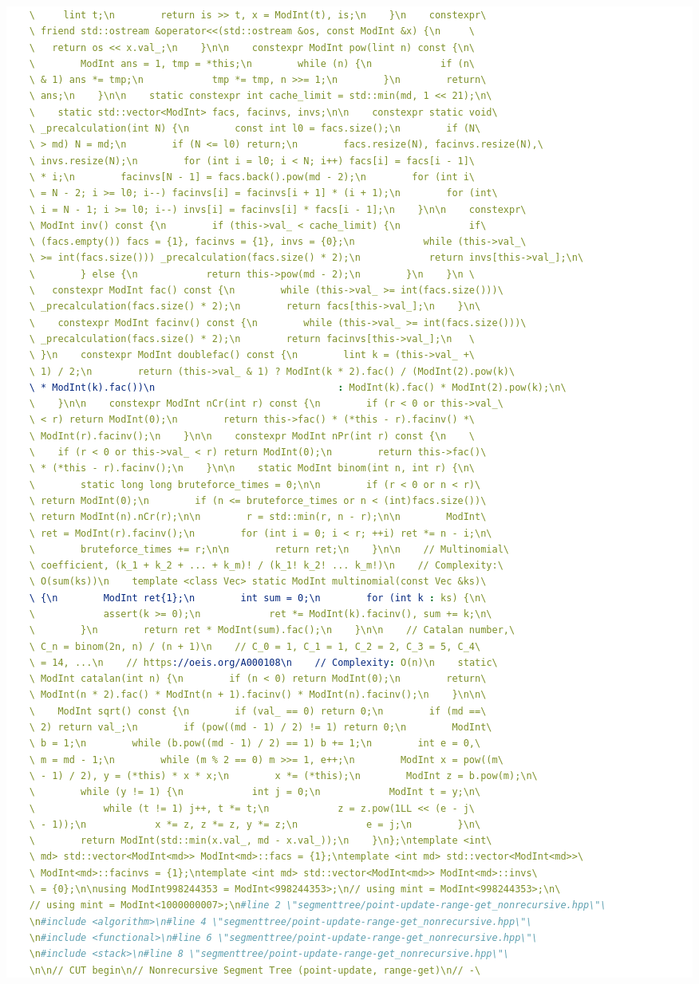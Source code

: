 ```yaml
    \     lint t;\n        return is >> t, x = ModInt(t), is;\n    }\n    constexpr\
    \ friend std::ostream &operator<<(std::ostream &os, const ModInt &x) {\n     \
    \   return os << x.val_;\n    }\n\n    constexpr ModInt pow(lint n) const {\n\
    \        ModInt ans = 1, tmp = *this;\n        while (n) {\n            if (n\
    \ & 1) ans *= tmp;\n            tmp *= tmp, n >>= 1;\n        }\n        return\
    \ ans;\n    }\n\n    static constexpr int cache_limit = std::min(md, 1 << 21);\n\
    \    static std::vector<ModInt> facs, facinvs, invs;\n\n    constexpr static void\
    \ _precalculation(int N) {\n        const int l0 = facs.size();\n        if (N\
    \ > md) N = md;\n        if (N <= l0) return;\n        facs.resize(N), facinvs.resize(N),\
    \ invs.resize(N);\n        for (int i = l0; i < N; i++) facs[i] = facs[i - 1]\
    \ * i;\n        facinvs[N - 1] = facs.back().pow(md - 2);\n        for (int i\
    \ = N - 2; i >= l0; i--) facinvs[i] = facinvs[i + 1] * (i + 1);\n        for (int\
    \ i = N - 1; i >= l0; i--) invs[i] = facinvs[i] * facs[i - 1];\n    }\n\n    constexpr\
    \ ModInt inv() const {\n        if (this->val_ < cache_limit) {\n            if\
    \ (facs.empty()) facs = {1}, facinvs = {1}, invs = {0};\n            while (this->val_\
    \ >= int(facs.size())) _precalculation(facs.size() * 2);\n            return invs[this->val_];\n\
    \        } else {\n            return this->pow(md - 2);\n        }\n    }\n \
    \   constexpr ModInt fac() const {\n        while (this->val_ >= int(facs.size()))\
    \ _precalculation(facs.size() * 2);\n        return facs[this->val_];\n    }\n\
    \    constexpr ModInt facinv() const {\n        while (this->val_ >= int(facs.size()))\
    \ _precalculation(facs.size() * 2);\n        return facinvs[this->val_];\n   \
    \ }\n    constexpr ModInt doublefac() const {\n        lint k = (this->val_ +\
    \ 1) / 2;\n        return (this->val_ & 1) ? ModInt(k * 2).fac() / (ModInt(2).pow(k)\
    \ * ModInt(k).fac())\n                                : ModInt(k).fac() * ModInt(2).pow(k);\n\
    \    }\n\n    constexpr ModInt nCr(int r) const {\n        if (r < 0 or this->val_\
    \ < r) return ModInt(0);\n        return this->fac() * (*this - r).facinv() *\
    \ ModInt(r).facinv();\n    }\n\n    constexpr ModInt nPr(int r) const {\n    \
    \    if (r < 0 or this->val_ < r) return ModInt(0);\n        return this->fac()\
    \ * (*this - r).facinv();\n    }\n\n    static ModInt binom(int n, int r) {\n\
    \        static long long bruteforce_times = 0;\n\n        if (r < 0 or n < r)\
    \ return ModInt(0);\n        if (n <= bruteforce_times or n < (int)facs.size())\
    \ return ModInt(n).nCr(r);\n\n        r = std::min(r, n - r);\n\n        ModInt\
    \ ret = ModInt(r).facinv();\n        for (int i = 0; i < r; ++i) ret *= n - i;\n\
    \        bruteforce_times += r;\n\n        return ret;\n    }\n\n    // Multinomial\
    \ coefficient, (k_1 + k_2 + ... + k_m)! / (k_1! k_2! ... k_m!)\n    // Complexity:\
    \ O(sum(ks))\n    template <class Vec> static ModInt multinomial(const Vec &ks)\
    \ {\n        ModInt ret{1};\n        int sum = 0;\n        for (int k : ks) {\n\
    \            assert(k >= 0);\n            ret *= ModInt(k).facinv(), sum += k;\n\
    \        }\n        return ret * ModInt(sum).fac();\n    }\n\n    // Catalan number,\
    \ C_n = binom(2n, n) / (n + 1)\n    // C_0 = 1, C_1 = 1, C_2 = 2, C_3 = 5, C_4\
    \ = 14, ...\n    // https://oeis.org/A000108\n    // Complexity: O(n)\n    static\
    \ ModInt catalan(int n) {\n        if (n < 0) return ModInt(0);\n        return\
    \ ModInt(n * 2).fac() * ModInt(n + 1).facinv() * ModInt(n).facinv();\n    }\n\n\
    \    ModInt sqrt() const {\n        if (val_ == 0) return 0;\n        if (md ==\
    \ 2) return val_;\n        if (pow((md - 1) / 2) != 1) return 0;\n        ModInt\
    \ b = 1;\n        while (b.pow((md - 1) / 2) == 1) b += 1;\n        int e = 0,\
    \ m = md - 1;\n        while (m % 2 == 0) m >>= 1, e++;\n        ModInt x = pow((m\
    \ - 1) / 2), y = (*this) * x * x;\n        x *= (*this);\n        ModInt z = b.pow(m);\n\
    \        while (y != 1) {\n            int j = 0;\n            ModInt t = y;\n\
    \            while (t != 1) j++, t *= t;\n            z = z.pow(1LL << (e - j\
    \ - 1));\n            x *= z, z *= z, y *= z;\n            e = j;\n        }\n\
    \        return ModInt(std::min(x.val_, md - x.val_));\n    }\n};\ntemplate <int\
    \ md> std::vector<ModInt<md>> ModInt<md>::facs = {1};\ntemplate <int md> std::vector<ModInt<md>>\
    \ ModInt<md>::facinvs = {1};\ntemplate <int md> std::vector<ModInt<md>> ModInt<md>::invs\
    \ = {0};\n\nusing ModInt998244353 = ModInt<998244353>;\n// using mint = ModInt<998244353>;\n\
    // using mint = ModInt<1000000007>;\n#line 2 \"segmenttree/point-update-range-get_nonrecursive.hpp\"\
    \n#include <algorithm>\n#line 4 \"segmenttree/point-update-range-get_nonrecursive.hpp\"\
    \n#include <functional>\n#line 6 \"segmenttree/point-update-range-get_nonrecursive.hpp\"\
    \n#include <stack>\n#line 8 \"segmenttree/point-update-range-get_nonrecursive.hpp\"\
    \n\n// CUT begin\n// Nonrecursive Segment Tree (point-update, range-get)\n// -\
```